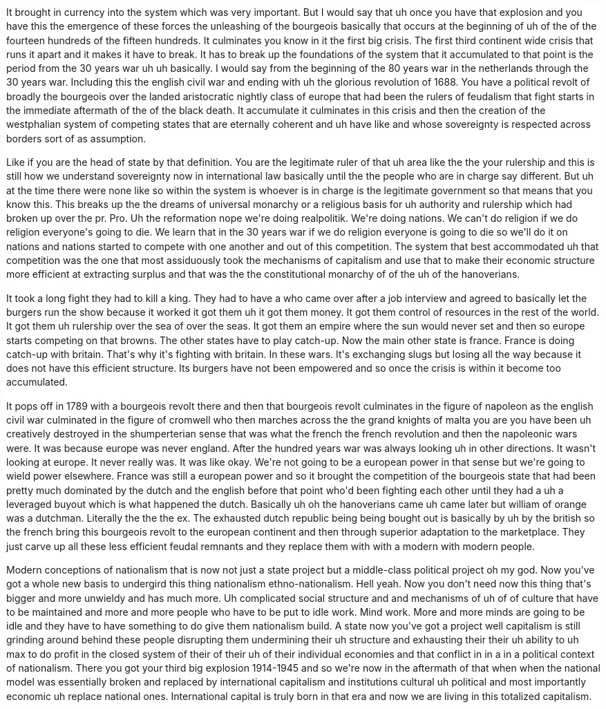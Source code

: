 It brought in currency into the system which was very important. But I would say that uh once you have that explosion and you have this the emergence of these forces the unleashing of the bourgeois basically that occurs at the beginning of uh of the of the fourteen hundreds of the fifteen hundreds. It culminates you know in it the first big crisis. The first third continent wide crisis that runs it apart and it makes it have to break. It has to break up the foundations of the system that it accumulated to that point is the period from the 30 years war uh uh basically. I would say from the beginning of the 80 years war in the netherlands through the 30 years war. Including this the english civil war and ending with uh the glorious revolution of 1688. You have a political revolt of broadly the bourgeois over the landed aristocratic nightly class of europe that had been the rulers of feudalism that fight starts in the immediate aftermath of the of the black death. It accumulate it culminates in this crisis and then the creation of the westphalian system of competing states that are eternally coherent and uh have like and whose sovereignty is respected across borders sort of as assumption.

Like if you are the head of state by that definition. You are the legitimate ruler of that uh area like the the your rulership and this is still how we understand sovereignty now in international law basically until the the people who are in charge say different. But uh at the time there were none like so within the system is whoever is in charge is the legitimate government so that means that you know this. This breaks up the the dreams of universal monarchy or a religious basis for uh authority and rulership which had broken up over the pr. Pro. Uh the reformation nope we're doing realpolitik. We're doing nations. We can't do religion if we do religion everyone's going to die. We learn that in the 30 years war if we do religion everyone is going to die so we'll do it on nations and nations started to compete with one another and out of this competition. The system that best accommodated uh that competition was the one that most assiduously took the mechanisms of capitalism and use that to make their economic structure more efficient at extracting surplus and that was the the constitutional monarchy of of the uh of the hanoverians.


It took a long fight they had to kill a king. They had to have a  who came over after a job interview and agreed to basically let the burgers run the show because it worked it got them uh it got them money. It got them control of resources in the rest of the world. It got them uh rulership over the sea of over the seas. It got them an empire where the sun would never set and then so europe starts competing on that browns. The other states have to play catch-up. Now the main other state is france. France is doing catch-up with britain. That's why it's fighting with britain. In these wars. It's exchanging slugs but losing all the way because it does not have this efficient structure. Its burgers have not been empowered and so once the crisis is within it become too accumulated.

It pops off in 1789 with a bourgeois revolt there and then that bourgeois revolt culminates in the figure of napoleon as the english civil war culminated in the figure of cromwell who then marches across the  the grand knights of malta you are you have been uh creatively destroyed in the shumperterian sense that was what the french the french revolution and then the napoleonic wars were. It was because europe was never england. After the hundred years war was always looking uh in other directions. It wasn't looking at europe. It never really was. It was like okay. We're not going to be a european power in that sense but we're going to wield power elsewhere. France was still a european power and so it brought the competition of the bourgeois state that had been pretty much dominated by the dutch and the english before that point who'd been fighting each other until they had a  uh a leveraged buyout which is what happened the dutch. Basically uh oh the hanoverians came uh came later but william of orange was a dutchman. Literally the the the ex. The exhausted dutch republic being being bought out is basically by uh by the british so the french bring this bourgeois revolt to the european continent and then through superior adaptation to the marketplace. They just carve up all these less efficient feudal remnants and they replace them with with a modern with modern people.

Modern conceptions of nationalism that is now not just a state project but a middle-class political project oh my god. Now you've got a whole new basis to undergird this thing nationalism ethno-nationalism. Hell yeah. Now you don't need now this thing that's bigger and more unwieldy and has much more. Uh complicated social structure and and mechanisms of uh of of culture that have to be maintained and more and more people who have to be put to idle work. Mind work. More and more minds are going to be idle and they have to have something to do give them nationalism build. A state now you've got a project well capitalism is still grinding around behind these people disrupting them undermining their uh structure and exhausting their their uh ability to uh max to do profit in the closed system of their of their uh of their individual economies and that conflict in in a in a political context of nationalism. There you got your third big explosion 1914-1945 and so we're now in the aftermath of that when when the national model was essentially broken and replaced by international capitalism and institutions cultural uh political and most importantly economic uh replace national ones. International capital is truly born in that era and now we are living in this totalized capitalism.
